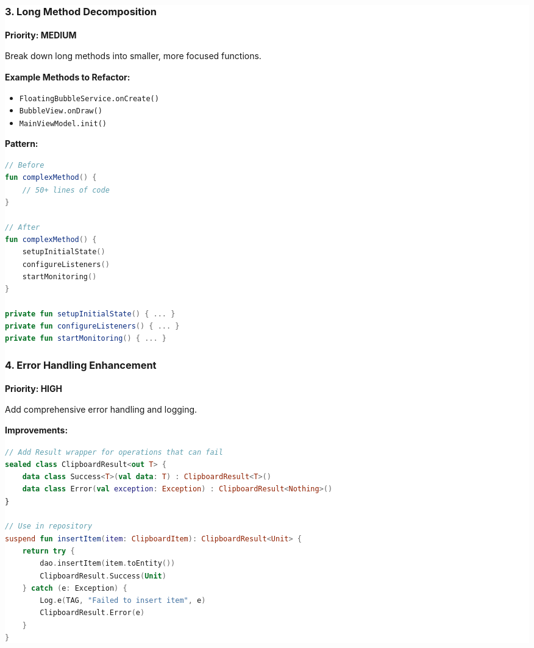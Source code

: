 ### 3. Long Method Decomposition
**Priority: MEDIUM**

Break down long methods into smaller, more focused functions.

**Example Methods to Refactor:**
- `FloatingBubbleService.onCreate()`
- `BubbleView.onDraw()`
- `MainViewModel.init()`

**Pattern:**
```kotlin
// Before
fun complexMethod() {
    // 50+ lines of code
}

// After
fun complexMethod() {
    setupInitialState()
    configureListeners()
    startMonitoring()
}

private fun setupInitialState() { ... }
private fun configureListeners() { ... }
private fun startMonitoring() { ... }
```

### 4. Error Handling Enhancement
**Priority: HIGH**

Add comprehensive error handling and logging.

**Improvements:**
```kotlin
// Add Result wrapper for operations that can fail
sealed class ClipboardResult<out T> {
    data class Success<T>(val data: T) : ClipboardResult<T>()
    data class Error(val exception: Exception) : ClipboardResult<Nothing>()
}

// Use in repository
suspend fun insertItem(item: ClipboardItem): ClipboardResult<Unit> {
    return try {
        dao.insertItem(item.toEntity())
        ClipboardResult.Success(Unit)
    } catch (e: Exception) {
        Log.e(TAG, "Failed to insert item", e)
        ClipboardResult.Error(e)
    }
}
```
